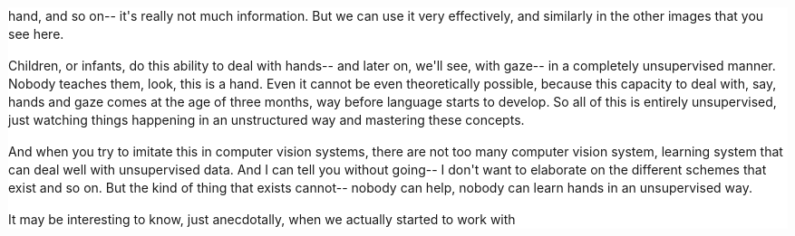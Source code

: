   <span m='419010'>hand,</span> <span m='419340'>and</span> <span m='419460'>so</span>
  <span m='419670'>on--</span> <span m='419860'>it's</span> <span m='419910'>really</span>
  <span m='420150'>not</span> <span m='420450'>much</span> <span m='420720'>information.</span>
  <span m='422010'>But</span> <span m='422220'>we</span> <span m='422310'>can</span>
  <span m='422460'>use</span> <span m='422670'>it</span> <span m='422760'>very</span>
  <span m='423000'>effectively,</span> <span m='424350'>and</span> <span m='424500'>similarly</span>
  <span m='425040'>in</span> <span m='425130'>the</span> <span m='425250'>other</span>
  <span m='425430'>images</span> <span m='427340'>that</span> <span m='427560'>you</span>
  <span m='427650'>see</span> <span m='427830'>here.</span> </p><p><span m='428400'>Children,</span>
  <span m='428675'>or</span> <span m='428950'>infants,</span> <span m='429330'>do</span>
  <span m='429640'>this</span> <span m='430260'>ability</span> <span m='430860'>to</span>
  <span m='431280'>deal</span> <span m='431550'>with</span> <span m='431700'>hands--</span>
  <span m='432090'>and</span> <span m='432180'>later</span> <span m='432450'>on,</span>
  <span m='432660'>we'll</span> <span m='432780'>see,</span> <span m='433310'>with</span>
  <span m='433860'>gaze--</span> <span m='434250'>in</span> <span m='434370'>a</span>
  <span m='434430'>completely</span> <span m='434940'>unsupervised</span> <span m='435750'>manner.</span>
  <span m='436140'>Nobody</span> <span m='436530'>teaches</span> <span m='436980'>them,</span>
  <span m='437340'>look,</span> <span m='437760'>this</span> <span m='437940'>is</span>
  <span m='438060'>a</span> <span m='438120'>hand.</span> <span m='438930'>Even</span>
  <span m='439440'>it</span> <span m='439570'>cannot</span> <span m='440550'>be</span>
  <span m='441540'>even</span> <span m='441870'>theoretically</span> <span m='442470'>possible,</span>
  <span m='442980'>because</span> <span m='443310'>this</span> <span m='444015'>capacity</span>
  <span m='445200'>to</span> <span m='445320'>deal</span> <span m='445620'>with, say,</span>
  <span m='446010'>hands</span> <span m='446340'>and</span> <span m='446460'>gaze</span>
  <span m='446910'>comes</span> <span m='447300'>at</span> <span m='447540'>the</span>
  <span m='447600'>age</span> <span m='447840'>of</span> <span m='447930'>three</span>
  <span m='448200'>months,</span> <span m='448620'>way</span> <span m='448890'>before</span>
  <span m='449880'>language</span> <span m='450330'>starts</span> <span m='450660'>to</span>
  <span m='450750'>develop.</span> <span m='451170'>So</span> <span m='451250'>all</span>
  <span m='451410'>of</span> <span m='451500'>this</span> <span m='451650'>is</span>
  <span m='451770'>entirely</span> <span m='452910'>unsupervised,</span> <span m='453780'>just</span>
  <span m='454260'>watching</span> <span m='454680'>things</span> <span m='454950'>happening</span>
  <span m='455910'>in</span> <span m='456030'>an</span> <span m='456150'>unstructured</span>
  <span m='456780'>way</span> <span m='458260'>and</span> <span m='458550'>mastering</span>
  <span m='459090'>these</span> <span m='459300'>concepts.</span> </p><p><span m='460180'>And</span>
  <span m='460200'>when</span> <span m='460320'>you</span> <span m='460740'>try</span>
  <span m='461040'>to</span> <span m='461220'>imitate</span> <span m='461730'>this</span>
  <span m='462000'>in</span> <span m='462270'>computer</span> <span m='462750'>vision</span>
  <span m='463050'>systems,</span> <span m='463980'>there are</span> <span m='464130'>not</span>
  <span m='464400'>too</span> <span m='464550'>many</span> <span m='464820'>computer</span>
  <span m='465210'>vision</span> <span m='465510'>system,</span> <span m='466000'>learning</span>
  <span m='466200'>system</span> <span m='466590'>that</span> <span m='466740'>can</span>
  <span m='466920'>deal</span> <span m='467150'>well</span> <span m='467430'>with</span>
  <span m='467700'>unsupervised</span> <span m='468600'>data.</span> <span m='470500'>And</span>
  <span m='470670'>I</span> <span m='470760'>can</span> <span m='470910'>tell</span>
  <span m='471150'>you</span> <span m='471480'>without</span> <span m='471850'>going--</span>
  <span m='472290'>I</span> <span m='472380'>don't</span> <span m='472530'>want</span>
  <span m='472680'>to</span> <span m='472770'>elaborate</span> <span m='473310'>on</span>
  <span m='473450'>the</span> <span m='473630'>different</span> <span m='473940'>schemes</span>
  <span m='474330'>that</span> <span m='474510'>exist</span> <span m='475090'>and</span>
  <span m='475320'>so</span> <span m='475560'>on.</span> <span m='476170'>But</span>
  <span m='476220'>the</span> <span m='476310'>kind</span> <span m='476550'>of</span>
  <span m='476610'>thing</span> <span m='476820'>that</span> <span m='476970'>exists</span>
  <span m='477450'>cannot--</span> <span m='478560'>nobody</span> <span m='478950'>can</span>
  <span m='479160'>help,</span> <span m='479450'>nobody</span> <span m='479820'>can</span>
  <span m='480000'>learn</span> <span m='480360'>hands</span> <span m='482370'>in</span>
  <span m='482490'>an</span> <span m='482610'>unsupervised</span> <span m='483300'>way.</span>
  </p><p><span m='484080'>It</span> <span m='484170'>may</span> <span m='484290'>be</span>
  <span m='484380'>interesting</span> <span m='484830'>to</span> <span m='484950'>know,</span>
  <span m='485460'>just</span> <span m='487590'>anecdotally,</span> <span m='488340'>when</span>
  <span m='488490'>we</span> <span m='488640'>actually</span> <span m='489000'>started</span>
  <span m='489390'>to</span> <span m='489510'>work</span> <span m='489750'>with</span>
